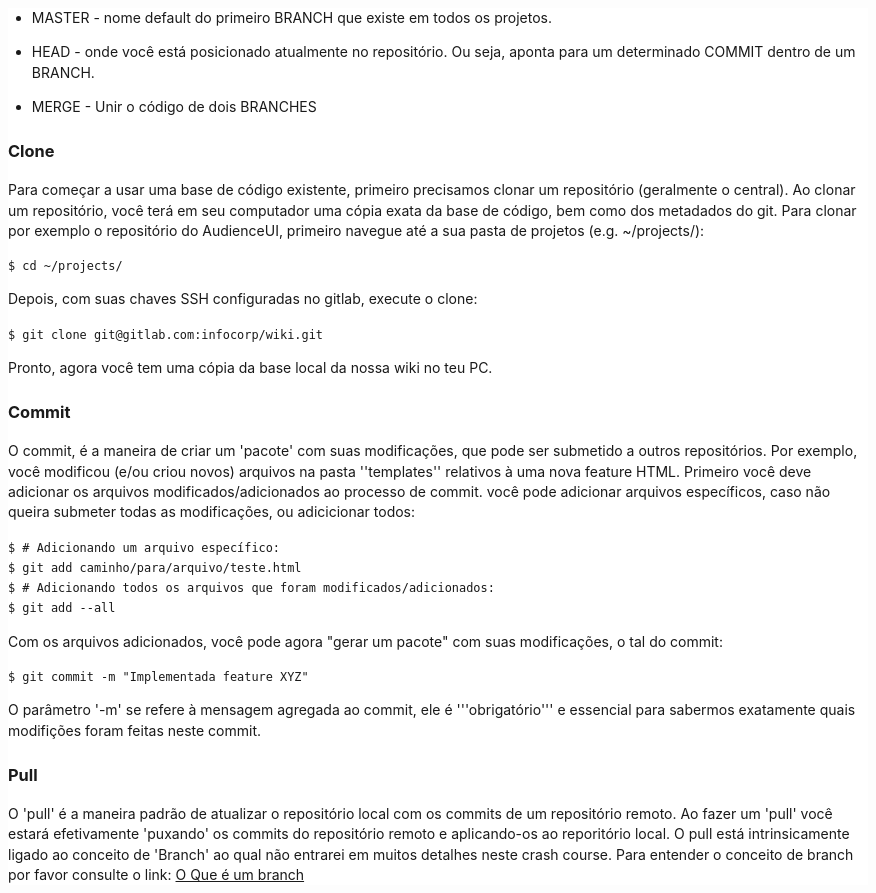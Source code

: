 - MASTER - nome default do primeiro BRANCH que existe em todos os projetos.

- HEAD - onde você está posicionado atualmente no repositório. Ou seja, aponta para um determinado COMMIT dentro de um BRANCH.

- MERGE - Unir o código de dois BRANCHES

### Clone
Para começar a usar uma base de código existente, primeiro precisamos clonar um repositório (geralmente o central). Ao clonar um repositório, você terá em seu computador uma cópia exata da base de código, bem como dos metadados do git. Para clonar por exemplo o repositório do AudienceUI, primeiro navegue até a sua pasta de projetos (e.g. ~/projects/):
```
$ cd ~/projects/
```
Depois, com suas chaves SSH configuradas no gitlab, execute o clone:

```
$ git clone git@gitlab.com:infocorp/wiki.git
```
Pronto, agora você tem uma cópia da base local da nossa wiki no teu PC.

### Commit
O commit, é a maneira de criar um 'pacote' com suas modificações, que pode ser submetido a outros repositórios.
Por exemplo, você modificou (e/ou criou novos) arquivos na pasta ''templates'' relativos à uma nova feature HTML.
Primeiro você deve adicionar os arquivos modificados/adicionados ao processo de commit. você pode adicionar arquivos específicos, caso não queira submeter todas as modificações, ou adicicionar todos:

```
$ # Adicionando um arquivo específico:
$ git add caminho/para/arquivo/teste.html
$ # Adicionando todos os arquivos que foram modificados/adicionados:
$ git add --all
```

Com os arquivos adicionados, você pode agora "gerar um pacote" com suas modificações, o tal do commit:

```
$ git commit -m "Implementada feature XYZ"
```

O parâmetro '-m' se refere à mensagem agregada ao commit, ele é '''obrigatório''' e essencial para sabermos exatamente quais modifições foram feitas neste commit.

### Pull

O 'pull' é a maneira padrão de atualizar o repositório local com os commits de um repositório remoto. Ao fazer um 'pull' você estará efetivamente 'puxando' os commits do repositório remoto e aplicando-os ao reporitório local. O pull está intrinsicamente ligado ao conceito de 'Branch' ao qual não entrarei em muitos detalhes neste crash course. Para entender o conceito de branch por favor consulte o link:  [O Que é um branch](http://git-scm.com/book/pt-br/Ramifica%C3%A7%C3%A3o-(Branching)-no-Git-O-que-%C3%A9-um-Branch )
